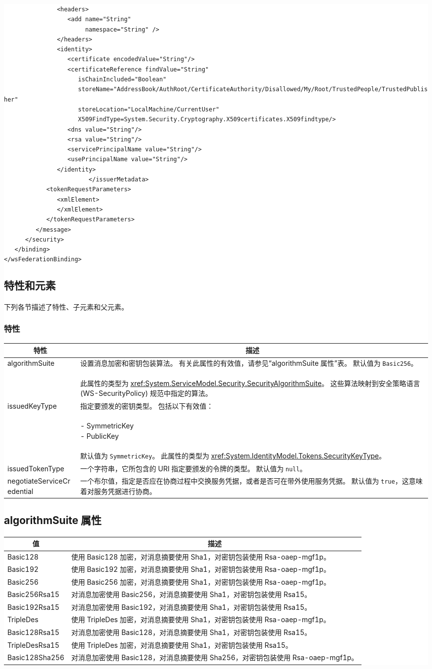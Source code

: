 ```  
               <headers>  
                  <add name="String"  
                       namespace="String" />  
               </headers>  
               <identity>  
                  <certificate encodedValue="String"/>  
                  <certificateReference findValue="String"   
                     isChainIncluded="Boolean"  
                     storeName="AddressBook/AuthRoot/CertificateAuthority/Disallowed/My/Root/TrustedPeople/TrustedPublisher"  
                     storeLocation="LocalMachine/CurrentUser"  
                     X509FindType=System.Security.Cryptography.X509certificates.X509findtype/>  
                  <dns value="String"/>  
                  <rsa value="String"/>  
                  <servicePrincipalName value="String"/>  
                  <usePrincipalName value="String"/>  
               </identity>  
                        </issuerMetadata>  
            <tokenRequestParameters>  
               <xmlElement>  
               </xmlElement>  
            </tokenRequestParameters>  
         </message>  
      </security>  
   </binding>  
</wsFederationBinding>  
```  
  
## 特性和元素  
 下列各节描述了特性、子元素和父元素。  
  
### 特性  
  
|特性|描述|  
|--------|--------|  
|algorithmSuite|设置消息加密和密钥包装算法。  有关此属性的有效值，请参见“algorithmSuite 属性”表。  默认值为 `Basic256`。<br /><br /> 此属性的类型为 <xref:System.ServiceModel.Security.SecurityAlgorithmSuite>。  这些算法映射到安全策略语言 \(WS\-SecurityPolicy\) 规范中指定的算法。|  
|issuedKeyType|指定要颁发的密钥类型。  包括以下有效值：<br /><br /> -   SymmetricKey<br />-   PublicKey<br /><br /> 默认值为 `SymmetricKey`。  此属性的类型为 <xref:System.IdentityModel.Tokens.SecurityKeyType>。|  
|issuedTokenType|一个字符串，它所包含的 URI 指定要颁发的令牌的类型。  默认值为 `null`。|  
|negotiateServiceCredential|一个布尔值，指定是否应在协商过程中交换服务凭据，或者是否可在带外使用服务凭据。  默认值为 `true`，这意味着对服务凭据进行协商。|  
  
## algorithmSuite 属性  
  
|值|描述|  
|-------|--------|  
|Basic128|使用 Basic128 加密，对消息摘要使用 Sha1，对密钥包装使用 Rsa\-oaep\-mgf1p。|  
|Basic192|使用 Basic192 加密，对消息摘要使用 Sha1，对密钥包装使用 Rsa\-oaep\-mgf1p。|  
|Basic256|使用 Basic256 加密，对消息摘要使用 Sha1，对密钥包装使用 Rsa\-oaep\-mgf1p。|  
|Basic256Rsa15|对消息加密使用 Basic256，对消息摘要使用 Sha1，对密钥包装使用 Rsa15。|  
|Basic192Rsa15|对消息加密使用 Basic192，对消息摘要使用 Sha1，对密钥包装使用 Rsa15。|  
|TripleDes|使用 TripleDes 加密，对消息摘要使用 Sha1，对密钥包装使用 Rsa\-oaep\-mgf1p。|  
|Basic128Rsa15|对消息加密使用 Basic128，对消息摘要使用 Sha1，对密钥包装使用 Rsa15。|  
|TripleDesRsa15|使用 TripleDes 加密，对消息摘要使用 Sha1，对密钥包装使用 Rsa15。|  
|Basic128Sha256|对消息加密使用 Basic128，对消息摘要使用 Sha256，对密钥包装使用 Rsa\-oaep\-mgf1p。|  